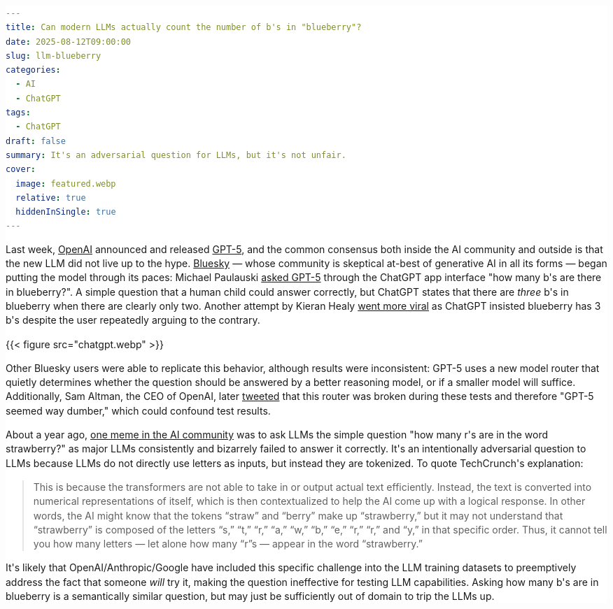 ```yaml
---
title: Can modern LLMs actually count the number of b's in "blueberry"?
date: 2025-08-12T09:00:00
slug: llm-blueberry
categories:
  - AI
  - ChatGPT
tags:
  - ChatGPT
draft: false
summary: It's an adversarial question for LLMs, but it's not unfair.
cover:
  image: featured.webp
  relative: true
  hiddenInSingle: true
---
```


Last week, [OpenAI](https://openai.com) announced and released [GPT-5](https://openai.com/gpt-5/), and the common consensus both inside the AI community and outside is that the new LLM did not live up to the hype. [Bluesky](https://bsky.app) — whose community is skeptical at-best of generative AI in all its forms — began putting the model through its paces: Michael Paulauski [asked GPT-5](https://bsky.app/profile/mike10010100.com/post/3lvtrfmhpkc23) through the ChatGPT app interface "how many b's are there in blueberry?". A simple question that a human child could answer correctly, but ChatGPT states that there are _three_ b's in blueberry when there are clearly only two. Another attempt by Kieran Healy [went more viral](https://bsky.app/profile/kjhealy.co/post/3lvtxbtexg226) as ChatGPT insisted blueberry has 3 b's despite the user repeatedly arguing to the contrary.

{{< figure src="chatgpt.webp" >}}

Other Bluesky users were able to replicate this behavior, although results were inconsistent: GPT-5 uses a new model router that quietly determines whether the question should be answered by a better reasoning model, or if a smaller model will suffice. Additionally, Sam Altman, the CEO of OpenAI, later [tweeted](https://x.com/sama/status/1953893841381273969) that this router was broken during these tests and therefore "GPT-5 seemed way dumber," which could confound test results.

About a year ago, [one meme in the AI community](https://techcrunch.com/2024/08/27/why-ai-cant-spell-strawberry/) was to ask LLMs the simple question "how many r's are in the word strawberry?" as major LLMs consistently and bizarrely failed to answer it correctly. It's an intentionally adversarial question to LLMs because LLMs do not directly use letters as inputs, but instead they are tokenized. To quote TechCrunch's explanation:

> This is because the transformers are not able to take in or output actual text efficiently. Instead, the text is converted into numerical representations of itself, which is then contextualized to help the AI come up with a logical response. In other words, the AI might know that the tokens “straw” and “berry” make up “strawberry,” but it may not understand that “strawberry” is composed of the letters “s,” “t,” “r,” “a,” “w,” “b,” “e,” “r,” “r,” and “y,” in that specific order. Thus, it cannot tell you how many letters — let alone how many “r”s — appear in the word “strawberry.”

It's likely that OpenAI/Anthropic/Google have included this specific challenge into the LLM training datasets to preemptively address the fact that someone _will_ try it, making the question ineffective for testing LLM capabilities. Asking how many b's are in blueberry is a semantically similar question, but may just be sufficiently out of domain to trip the LLMs up.
